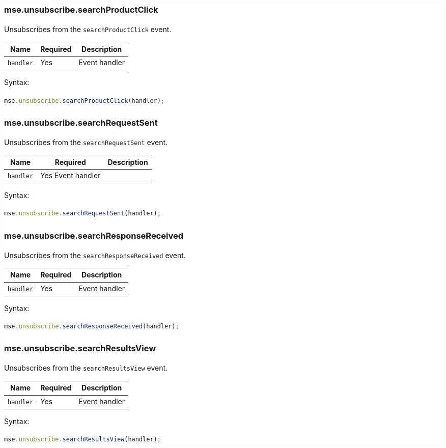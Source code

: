 ### mse.unsubscribe.searchProductClick

Unsubscribes from the `searchProductClick` event.

|Name|Required|Description|
|---|---|---|
|`handler`|Yes|Event handler|

Syntax:

```javascript
mse.unsubscribe.searchProductClick(handler);
```

### mse.unsubscribe.searchRequestSent

Unsubscribes from the `searchRequestSent` event.

|Name|Required|Description|
|---|---|---|
|`handler`|Yes Event handler|

Syntax:

```javascript
mse.unsubscribe.searchRequestSent(handler);
```

### mse.unsubscribe.searchResponseReceived

Unsubscribes from the `searchResponseReceived` event.

|Name|Required|Description|
|---|---|---|
|`handler`|Yes|Event handler|

Syntax:

```javascript
mse.unsubscribe.searchResponseReceived(handler);
```

### mse.unsubscribe.searchResultsView

Unsubscribes from the `searchResultsView` event.

|Name|Required|Description|
|---|---|---|
|`handler`|Yes|Event handler|

Syntax:

```javascript
mse.unsubscribe.searchResultsView(handler);
```
